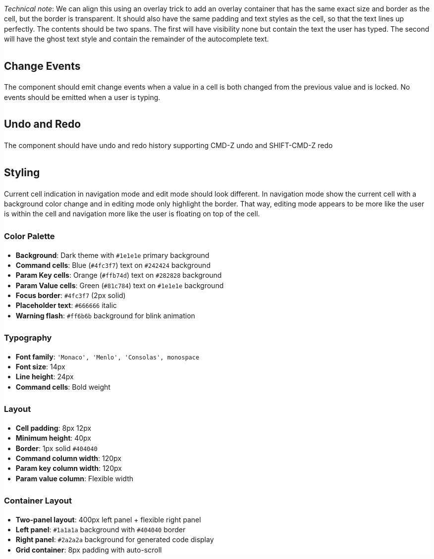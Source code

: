 *Technical note*: We can align this using an overlay trick to add an overlay container that has the same exact size and border as the cell, but the border is transparent. It should also have the same padding and text styles as the cell, so that the text lines up perfectly. The contents should be two spans. The first will have visibility none but contain the text the user has typed. The second will have the ghost text style and contain the remainder of the autocomplete text.

## Change Events

The component should emit change events when a value in a cell is both changed from the previous value and is locked. No events should be emitted when a user is typing.

## Undo and Redo

The component should have undo and redo history supporting CMD-Z undo and SHIFT-CMD-Z redo

## Styling

Current cell indication in navigation mode and edit mode should look different. In navigation mode show the current cell with a background color change and in editing mode only highlight the border. That way, editing mode appears to be more like the user is within the cell and navigation more like the user is floating on top of the cell. 


### Color Palette
- **Background**: Dark theme with `#1e1e1e` primary background
- **Command cells**: Blue (`#4fc3f7`) text on `#242424` background
- **Param Key cells**: Orange (`#ffb74d`) text on `#282828` background  
- **Param Value cells**: Green (`#81c784`) text on `#1e1e1e` background
- **Focus border**: `#4fc3f7` (2px solid)
- **Placeholder text**: `#666666` italic
- **Warning flash**: `#ff6b6b` background for blink animation

### Typography
- **Font family**: `'Monaco', 'Menlo', 'Consolas', monospace`
- **Font size**: 14px
- **Line height**: 24px
- **Command cells**: Bold weight

### Layout
- **Cell padding**: 8px 12px
- **Minimum height**: 40px
- **Border**: 1px solid `#404040`
- **Command column width**: 120px
- **Param key column width**: 120px
- **Param value column**: Flexible width

### Container Layout
- **Two-panel layout**: 400px left panel + flexible right panel
- **Left panel**: `#1a1a1a` background with `#404040` border
- **Right panel**: `#2a2a2a` background for generated code display
- **Grid container**: 8px padding with auto-scroll
